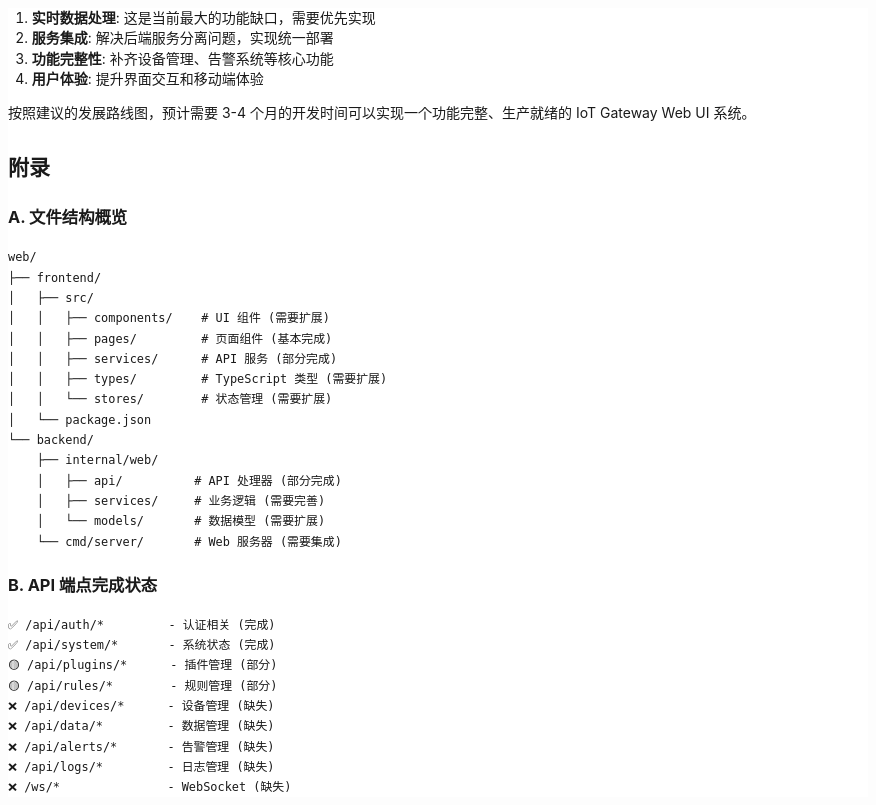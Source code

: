1. **实时数据处理**: 这是当前最大的功能缺口，需要优先实现
2. **服务集成**: 解决后端服务分离问题，实现统一部署
3. **功能完整性**: 补齐设备管理、告警系统等核心功能
4. **用户体验**: 提升界面交互和移动端体验

按照建议的发展路线图，预计需要 3-4 个月的开发时间可以实现一个功能完整、生产就绪的 IoT Gateway Web UI 系统。

## 附录

### A. 文件结构概览
```
web/
├── frontend/
│   ├── src/
│   │   ├── components/    # UI 组件 (需要扩展)
│   │   ├── pages/         # 页面组件 (基本完成)
│   │   ├── services/      # API 服务 (部分完成)
│   │   ├── types/         # TypeScript 类型 (需要扩展)
│   │   └── stores/        # 状态管理 (需要扩展)
│   └── package.json
└── backend/
    ├── internal/web/
    │   ├── api/          # API 处理器 (部分完成)
    │   ├── services/     # 业务逻辑 (需要完善)
    │   └── models/       # 数据模型 (需要扩展)
    └── cmd/server/       # Web 服务器 (需要集成)
```

### B. API 端点完成状态
```
✅ /api/auth/*         - 认证相关 (完成)
✅ /api/system/*       - 系统状态 (完成)
🟡 /api/plugins/*      - 插件管理 (部分)
🟡 /api/rules/*        - 规则管理 (部分)
❌ /api/devices/*      - 设备管理 (缺失)
❌ /api/data/*         - 数据管理 (缺失)
❌ /api/alerts/*       - 告警管理 (缺失)
❌ /api/logs/*         - 日志管理 (缺失)
❌ /ws/*               - WebSocket (缺失)
```